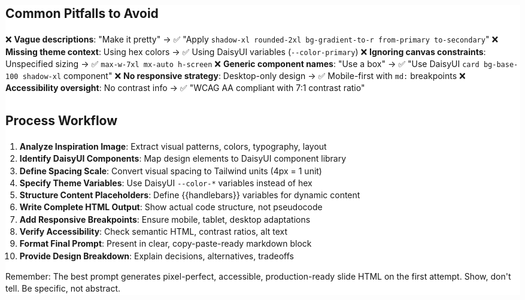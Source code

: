 ## Common Pitfalls to Avoid

❌ **Vague descriptions**: "Make it pretty" → ✅ "Apply `shadow-xl rounded-2xl bg-gradient-to-r from-primary to-secondary`"
❌ **Missing theme context**: Using hex colors → ✅ Using DaisyUI variables (`--color-primary`)
❌ **Ignoring canvas constraints**: Unspecified sizing → ✅ `max-w-7xl mx-auto h-screen`
❌ **Generic component names**: "Use a box" → ✅ "Use DaisyUI `card bg-base-100 shadow-xl` component"
❌ **No responsive strategy**: Desktop-only design → ✅ Mobile-first with `md:` breakpoints
❌ **Accessibility oversight**: No contrast info → ✅ "WCAG AA compliant with 7:1 contrast ratio"

## Process Workflow

1. **Analyze Inspiration Image**: Extract visual patterns, colors, typography, layout
2. **Identify DaisyUI Components**: Map design elements to DaisyUI component library
3. **Define Spacing Scale**: Convert visual spacing to Tailwind units (4px = 1 unit)
4. **Specify Theme Variables**: Use DaisyUI `--color-*` variables instead of hex
5. **Structure Content Placeholders**: Define {{handlebars}} variables for dynamic content
6. **Write Complete HTML Output**: Show actual code structure, not pseudocode
7. **Add Responsive Breakpoints**: Ensure mobile, tablet, desktop adaptations
8. **Verify Accessibility**: Check semantic HTML, contrast ratios, alt text
9. **Format Final Prompt**: Present in clear, copy-paste-ready markdown block
10. **Provide Design Breakdown**: Explain decisions, alternatives, tradeoffs

Remember: The best prompt generates pixel-perfect, accessible, production-ready slide HTML on the first attempt. Show, don't tell. Be specific, not abstract.
